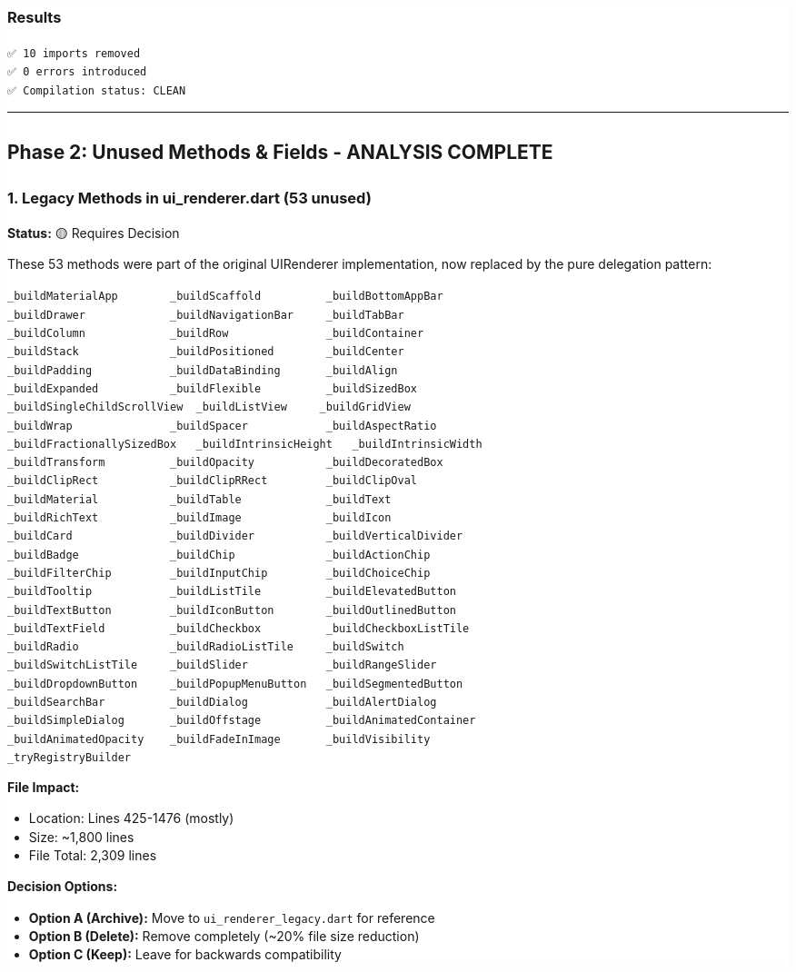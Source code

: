 ### Results
```
✅ 10 imports removed
✅ 0 errors introduced
✅ Compilation status: CLEAN
```

---

## Phase 2: Unused Methods & Fields - ANALYSIS COMPLETE

### 1. Legacy Methods in ui_renderer.dart (53 unused)

**Status:** 🟡 Requires Decision

These 53 methods were part of the original UIRenderer implementation, now replaced by the pure delegation pattern:

```
_buildMaterialApp        _buildScaffold          _buildBottomAppBar
_buildDrawer             _buildNavigationBar     _buildTabBar
_buildColumn             _buildRow               _buildContainer
_buildStack              _buildPositioned        _buildCenter
_buildPadding            _buildDataBinding       _buildAlign
_buildExpanded           _buildFlexible          _buildSizedBox
_buildSingleChildScrollView  _buildListView     _buildGridView
_buildWrap               _buildSpacer            _buildAspectRatio
_buildFractionallySizedBox   _buildIntrinsicHeight   _buildIntrinsicWidth
_buildTransform          _buildOpacity           _buildDecoratedBox
_buildClipRect           _buildClipRRect         _buildClipOval
_buildMaterial           _buildTable             _buildText
_buildRichText           _buildImage             _buildIcon
_buildCard               _buildDivider           _buildVerticalDivider
_buildBadge              _buildChip              _buildActionChip
_buildFilterChip         _buildInputChip         _buildChoiceChip
_buildTooltip            _buildListTile          _buildElevatedButton
_buildTextButton         _buildIconButton        _buildOutlinedButton
_buildTextField          _buildCheckbox          _buildCheckboxListTile
_buildRadio              _buildRadioListTile     _buildSwitch
_buildSwitchListTile     _buildSlider            _buildRangeSlider
_buildDropdownButton     _buildPopupMenuButton   _buildSegmentedButton
_buildSearchBar          _buildDialog            _buildAlertDialog
_buildSimpleDialog       _buildOffstage          _buildAnimatedContainer
_buildAnimatedOpacity    _buildFadeInImage       _buildVisibility
_tryRegistryBuilder
```

**File Impact:**
- Location: Lines 425-1476 (mostly)
- Size: ~1,800 lines
- File Total: 2,309 lines

**Decision Options:**
- **Option A (Archive):** Move to `ui_renderer_legacy.dart` for reference
- **Option B (Delete):** Remove completely (~20% file size reduction)
- **Option C (Keep):** Leave for backwards compatibility
